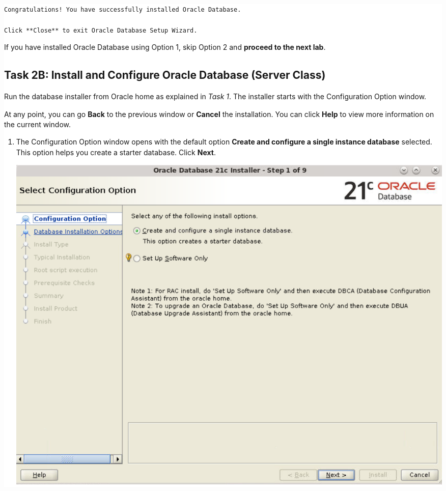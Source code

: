 	Congratulations! You have successfully installed Oracle Database.

	Click **Close** to exit Oracle Database Setup Wizard.

If you have installed Oracle Database using Option 1, skip Option 2 and **proceed to the next lab**.

## Task 2B: Install and Configure Oracle Database (Server Class)

Run the database installer from Oracle home as explained in *Task 1*. The installer starts with the Configuration Option window.

At any point, you can go **Back** to the previous window or **Cancel** the installation. You can click **Help** to view more information on the current window.

1. The Configuration Option window opens with the default option **Create and configure a single instance database** selected. This option helps you create a starter database. Click **Next**.

   ![Configuration Option](../common/images/db21c-common-001-createdb.png)
